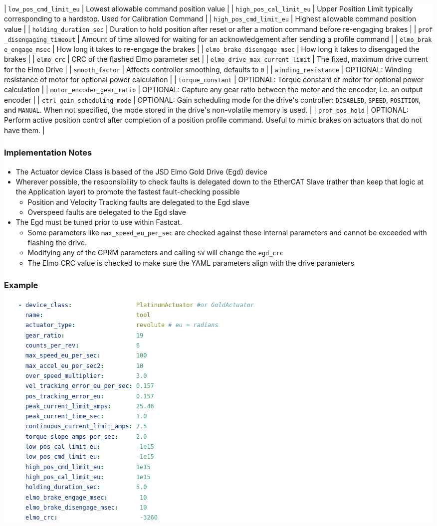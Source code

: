 | `low_pos_cmd_limit_eu`          | Lowest allowable command position value                      |
| `high_pos_cal_limit_eu`         | Upper Position Limit typically corresponding to a hardstop. Used for Calibration Command |
| `high_pos_cmd_limit_eu`         | Highest allowable command position value                     |
| `holding_duration_sec`          | Duration to hold position after reset or after a motion command before re-engaging brakes |
| `prof_disengaging_timeout`          | Amount of time allowed for waiting for an acknowledgement after sending a profile command |
| `elmo_brake_engage_msec`        | How long it takes to re-engage the brakes                    |
| `elmo_brake_disengage_msec`     | How long it takes to disengaged the brakes                   |
| `elmo_crc`                      | CRC of the flashed Elmo parameter set                        |
| `elmo_drive_max_current_limit`  | The fixed, maximum drive current for the Elmo Drive          |
| `smooth_factor`                 | Affects controller smoothing, defaults to `0`                |
| `winding_resistance`            | OPTIONAL: Winding resistance of motor for optional power calculation |
| `torque_constant`               | OPTIONAL: Torque constant of motor for optional power calculation  |
| `motor_encoder_gear_ratio`      | OPTIONAL: Capture any gear ratio between the motor and the encoder, i.e. an output encoder  |
| `ctrl_gain_scheduling_mode`     | OPTIONAL: Gain scheduling mode for the drive's controller: `DISABLED`, `SPEED`, `POSITION`, and `MANUAL`. When not specified, the mode stored in the drive's non-volatile memory is used. |
| `prof_pos_hold`                 | OPTIONAL: Perform active position control after completion of a position profile command. Useful to mimic brakes on actuators that do not have them. |

### Implementation Notes

* The Actuator device Class is based of the JSD Elmo Gold Drive (Egd) device
* Wherever possible, the responsibility to check faults is delegated down to the EtherCAT Slave (rather than keep that logic at the Application layer) to promote the fastest fault-checking possible
  * Position and Velocity Tracking faults are delegated to the Egd slave
  * Overspeed faults are delegated to the Egd slave
* The Egd must be tuned prior to use within Fastcat. 
  * Some parameters like `max_speed_eu_per_sec` are checked against these internal parameters and cannot be exceeded with flashing the drive. 
  * Modifying any of the GPRM parameters and calling `SV` will change the `egd_crc`
  * The Elmo CRC value is checked to make sure the YAML parameters align with the drive parameters

### Example

``` yaml
    - device_class:                  PlatinumActuator #or GoldActuator 
      name:                          tool
      actuator_type:                 revolute # eu = radians
      gear_ratio:                    19
      counts_per_rev:                6
      max_speed_eu_per_sec:          100
      max_accel_eu_per_sec2:         10
      over_speed_multiplier:         3.0
      vel_tracking_error_eu_per_sec: 0.157
      pos_tracking_error_eu:         0.157
      peak_current_limit_amps:       25.46
      peak_current_time_sec:         1.0
      continuous_current_limit_amps: 7.5
      torque_slope_amps_per_sec:     2.0
      low_pos_cal_limit_eu:          -1e15
      low_pos_cmd_limit_eu:          -1e15
      high_pos_cmd_limit_eu:         1e15
      high_pos_cal_limit_eu:         1e15
      holding_duration_sec:          5.0
      elmo_brake_engage_msec:         10 
      elmo_brake_disengage_msec:      10
      elmo_crc:                       -3260
```